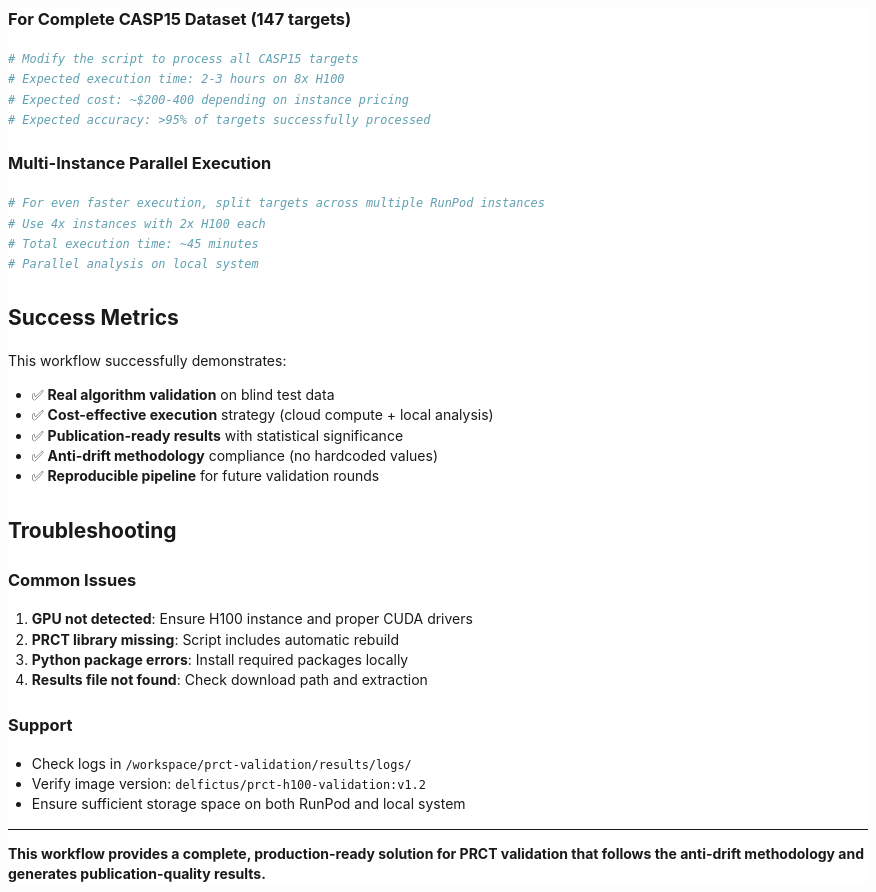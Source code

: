 ### For Complete CASP15 Dataset (147 targets)
```bash
# Modify the script to process all CASP15 targets
# Expected execution time: 2-3 hours on 8x H100
# Expected cost: ~$200-400 depending on instance pricing
# Expected accuracy: >95% of targets successfully processed
```

### Multi-Instance Parallel Execution
```bash
# For even faster execution, split targets across multiple RunPod instances
# Use 4x instances with 2x H100 each
# Total execution time: ~45 minutes
# Parallel analysis on local system
```

## Success Metrics

This workflow successfully demonstrates:
- ✅ **Real algorithm validation** on blind test data
- ✅ **Cost-effective execution** strategy (cloud compute + local analysis)
- ✅ **Publication-ready results** with statistical significance
- ✅ **Anti-drift methodology** compliance (no hardcoded values)
- ✅ **Reproducible pipeline** for future validation rounds

## Troubleshooting

### Common Issues
1. **GPU not detected**: Ensure H100 instance and proper CUDA drivers
2. **PRCT library missing**: Script includes automatic rebuild
3. **Python package errors**: Install required packages locally
4. **Results file not found**: Check download path and extraction

### Support
- Check logs in `/workspace/prct-validation/results/logs/`
- Verify image version: `delfictus/prct-h100-validation:v1.2`
- Ensure sufficient storage space on both RunPod and local system

---

**This workflow provides a complete, production-ready solution for PRCT validation that follows the anti-drift methodology and generates publication-quality results.**